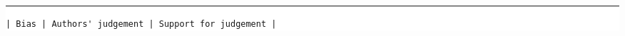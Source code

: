 -----------------------------------------------------------------------------------------------------------------------------------------------------------------------------------------------------------------------------------------------------------------------------------------------------------------------------------------------------------------------------------------------------------------------------------------------------------------------------------------------------------------------------------------------------------------------------------------------------------------------------------------------------------------------------------------------------------------------------------------------------------------------------------------------------------------------------------------------------------------------------------------------------------------------------------------------------------------------------------------------------------------------------------------------------------------------------------------------------------------------------------------------------------------------------------------------------------------------------------------------------------------------------------------------------------------------------------------------------------------------------------------------------------------------------------------------------------------------------------------------------------------------------------------------------------------------------------------------------------------------------------------------------------------------------------------------------------------------------------------------------------------------------------------------------------------------------------------------------------------------------------------------------------------------------------------------------------------------------------------------------------------------------------------------------------------------------------------------------------------------------------------------------------------------------------------------------------------------------------------------------------------------------------------------------------------------------------------------------------------------------------------------------------------------------------------------------------------------------------------------------------------------------------------------------------------------------------------------------------------------------------------------------------------------------------------------------------------------------------------------------------------------------------------------------------------------------------------------------------------------------------------------------------------------------------------------------------------------------------------------------------------------------------------------------------------------------------------------------------------------------------------------------------------------------------------------------------------------------------------------------------------------------------------------------------------------------------------------------------------------------------------------------------------------------------------------------------------------------------------------------------------------------------------------------------------------------------------------------------------------------------------------------------------------------------------------------------------------------------------------------------------------------------------------------------------------------------------------------------------------------------------------------------------------------------------------------------------------------------------------------------------------------------------------------------------------------------------------------------------------------------------------------------------------------------------------------------------------------------------------------------------------------------------------------------------------------------------------------------------------------------------------------------------------------------------------------------------------------------------------------------------------------------------------------------------------------------------------------------------------------------------------------------------------------------------------------------------------------------------------------------------------------------------------------------------------------------------------------------------------------------------------------------------------------------------------------------------------------------------------------------------------------------------------------------------------------------------------------------------------------------------------------------------------------------------------------------------------------------------------------------------------------------------------------------------------------------------------------------------------------------------------------------------------------------------------------------------------------------------------------------------------------------------------------------------------------------------------------------------------------------------------------------------------------------------------------------------------------------------------------------------------------------------------------------------------------------------------------------------------------------------------------------------------------------------------------------------------------------------------------------------------------------------------------------------------------------------------------------
```
| Bias | Authors' judgement | Support for judgement |
```